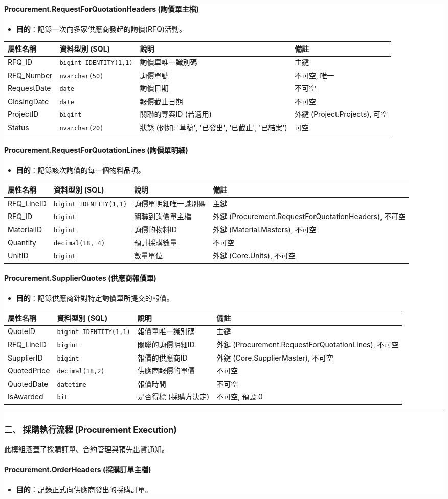 #### **Procurement.RequestForQuotationHeaders (詢價單主檔)**
- **目的**：記錄一次向多家供應商發起的詢價(RFQ)活動。

| 屬性名稱 | 資料型別 (SQL) | 說明 | 備註 |
| :--- | :--- | :--- | :--- |
| RFQ_ID | `bigint IDENTITY(1,1)` | 詢價單唯一識別碼 | 主鍵 |
| RFQ_Number | `nvarchar(50)` | 詢價單號 | 不可空, 唯一 |
| RequestDate | `date` | 詢價日期 | 不可空 |
| ClosingDate | `date` | 報價截止日期 | 不可空 |
| ProjectID | `bigint` | 關聯的專案ID (若適用) | 外鍵 (Project.Projects), 可空 |
| Status | `nvarchar(20)` | 狀態 (例如: '草稿', '已發出', '已截止', '已結案') | 可空 |

#### **Procurement.RequestForQuotationLines (詢價單明細)**
- **目的**：記錄該次詢價的每一個物料品項。

| 屬性名稱 | 資料型別 (SQL) | 說明 | 備註 |
| :--- | :--- | :--- | :--- |
| RFQ_LineID | `bigint IDENTITY(1,1)` | 詢價單明細唯一識別碼 | 主鍵 |
| RFQ_ID | `bigint` | 關聯到詢價單主檔 | 外鍵 (Procurement.RequestForQuotationHeaders), 不可空 |
| MaterialID | `bigint` | 詢價的物料ID | 外鍵 (Material.Masters), 不可空 |
| Quantity | `decimal(18, 4)` | 預計採購數量 | 不可空 |
| UnitID | `bigint` | 數量單位 | 外鍵 (Core.Units), 不可空 |

#### **Procurement.SupplierQuotes (供應商報價單)**
- **目的**：記錄供應商針對特定詢價單所提交的報價。

| 屬性名稱 | 資料型別 (SQL) | 說明 | 備註 |
| :--- | :--- | :--- | :--- |
| QuoteID | `bigint IDENTITY(1,1)` | 報價單唯一識別碼 | 主鍵 |
| RFQ_LineID | `bigint` | 關聯的詢價明細ID | 外鍵 (Procurement.RequestForQuotationLines), 不可空 |
| SupplierID | `bigint` | 報價的供應商ID | 外鍵 (Core.SupplierMaster), 不可空 |
| QuotedPrice | `decimal(18,2)` | 供應商報價的單價 | 不可空 |
| QuotedDate | `datetime` | 報價時間 | 不可空 |
| IsAwarded | `bit` | 是否得標 (採購方決定) | 不可空, 預設 0 |

---

### **二、 採購執行流程 (Procurement Execution)**
此模組涵蓋了採購訂單、合約管理與預先出貨通知。

#### **Procurement.OrderHeaders (採購訂單主檔)**
- **目的**：記錄正式向供應商發出的採購訂單。
